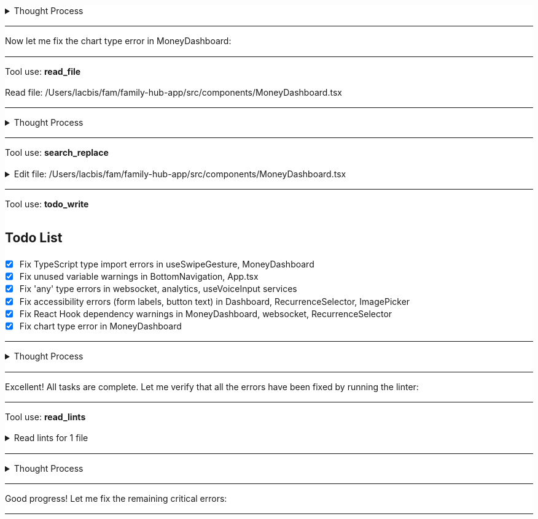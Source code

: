 <think><details><summary>Thought Process</summary></details></think>

---

Now let me fix the chart type error in MoneyDashboard:

---

Tool use: **read_file**

Read file: /Users/lacbis/fam/family-hub-app/src/components/MoneyDashboard.tsx

---

<think><details><summary>Thought Process</summary></details></think>

---

Tool use: **search_replace**


<details><summary>Edit file: /Users/lacbis/fam/family-hub-app/src/components/MoneyDashboard.tsx</summary></details>

---

Tool use: **todo_write**

## Todo List

- [x] Fix TypeScript type import errors in useSwipeGesture, MoneyDashboard
- [x] Fix unused variable warnings in BottomNavigation, App.tsx
- [x] Fix 'any' type errors in websocket, analytics, useVoiceInput services
- [x] Fix accessibility errors (form labels, button text) in Dashboard, RecurrenceSelector, ImagePicker
- [x] Fix React Hook dependency warnings in MoneyDashboard, websocket, RecurrenceSelector
- [x] Fix chart type error in MoneyDashboard

---

<think><details><summary>Thought Process</summary></details></think>

---

Excellent! All tasks are complete. Let me verify that all the errors have been fixed by running the linter:

---

Tool use: **read_lints**

<details><summary>Read lints for 1 file</summary></details>

---

<think><details><summary>Thought Process</summary></details></think>

---

Good progress! Let me fix the remaining critical errors:

---